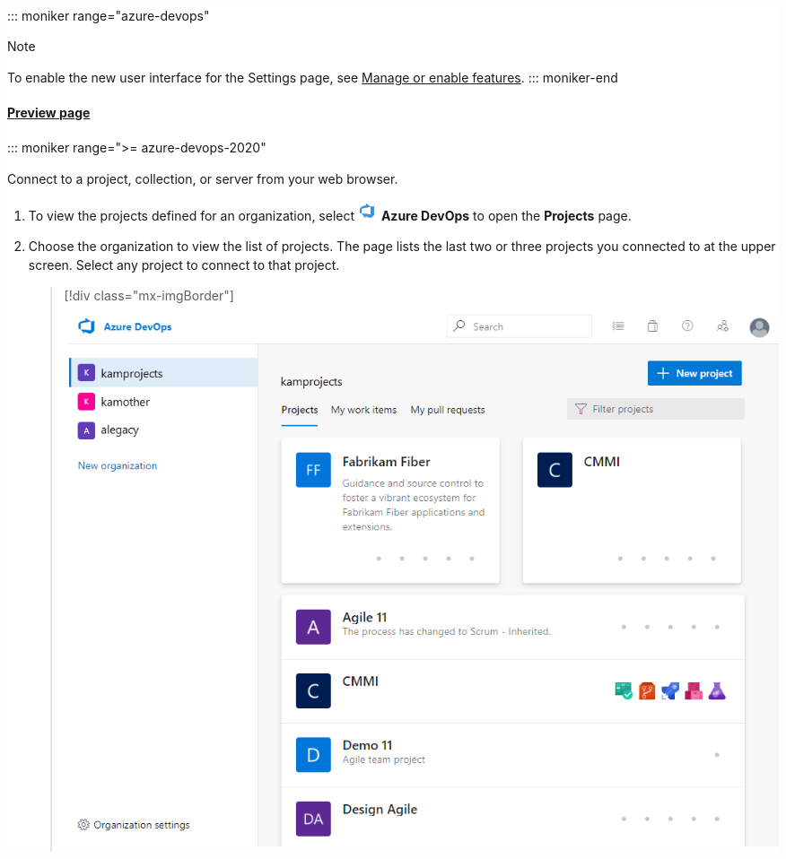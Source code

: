 ::: moniker range="azure-devops"

> [!NOTE]   
> To enable the new user interface for the Settings page, see [Manage or enable features](../../project/navigation/preview-features.md).
::: moniker-end

#### [Preview page](#tab/preview-page) 

::: moniker range=">= azure-devops-2020" 

Connect to a project, collection, or server from your web browser.

1. To view the projects defined for an organization, select ![Azure DevOps logo](../../media/icons/project-icon.png) **Azure DevOps** to open the **Projects** page. 

2. Choose the organization to view the list of projects. The page lists the last two or three projects you connected to at the upper screen. Select any project to connect to that project.

	> [!div class="mx-imgBorder"]  
	> ![Screenshot of Open Projects, then select Create Project, preview page.](media/create-project/list-projects.png)  
